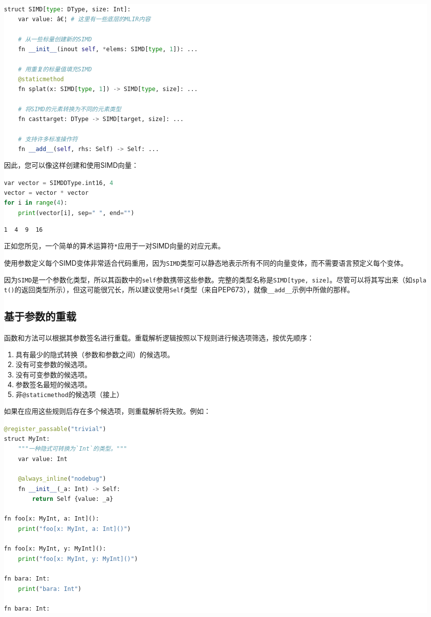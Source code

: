 ```python
struct SIMD[type: DType, size: Int]:
    var value: â€¦ # 这里有一些底层的MLIR内容

    # 从一些标量创建新的SIMD
    fn __init__(inout self, *elems: SIMD[type, 1]): ...

    # 用重复的标量值填充SIMD
    @staticmethod
    fn splat(x: SIMD[type, 1]) -> SIMD[type, size]: ...

    # 将SIMD的元素转换为不同的元素类型
    fn casttarget: DType -> SIMD[target, size]: ...

    # 支持许多标准操作符
    fn __add__(self, rhs: Self) -> Self: ...
```

因此，您可以像这样创建和使用SIMD向量：

```python
var vector = SIMDDType.int16, 4
vector = vector * vector
for i in range(4):
    print(vector[i], sep=" ", end="")
```

    1  4  9  16

正如您所见，一个简单的算术运算符`*`应用于一对SIMD向量的对应元素。

使用参数定义每个SIMD变体非常适合代码重用，因为`SIMD`类型可以静态地表示所有不同的向量变体，而不需要语言预定义每个变体。

因为`SIMD`是一个参数化类型，所以其函数中的`self`参数携带这些参数。完整的类型名称是`SIMD[type, size]`。尽管可以将其写出来（如`splat()`的返回类型所示），但这可能很冗长，所以建议使用`Self`类型（来自PEP673），就像`__add__`示例中所做的那样。

## 基于参数的重载

函数和方法可以根据其参数签名进行重载。重载解析逻辑按照以下规则进行候选项筛选，按优先顺序：

1) 具有最少的隐式转换（参数和参数之间）的候选项。
2) 没有可变参数的候选项。
3) 没有可变参数的候选项。
4) 参数签名最短的候选项。
5) 非`@staticmethod`的候选项（接上）

如果在应用这些规则后存在多个候选项，则重载解析将失败。例如：

```python
@register_passable("trivial")
struct MyInt:
    """一种隐式可转换为`Int`的类型。"""
    var value: Int

    @always_inline("nodebug")
    fn __init__(_a: Int) -> Self:
        return Self {value: _a}

fn foo[x: MyInt, a: Int]():
    print("foo[x: MyInt, a: Int]()")

fn foo[x: MyInt, y: MyInt]():
    print("foo[x: MyInt, y: MyInt]()")

fn bara: Int:
    print("bara: Int")

fn bara: Int:
```